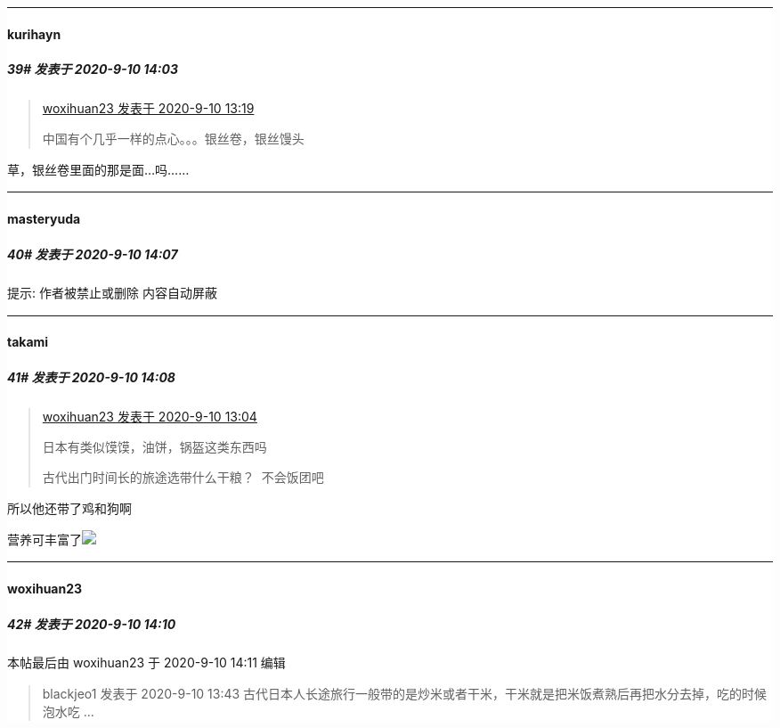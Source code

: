 



-----

####  kurihayn  
##### 39#       发表于 2020-9-10 14:03



<blockquote><a href="httphttps://bbs.saraba1st.com/2b/forum.php?mod=redirect&amp;goto=findpost&amp;pid=48696045&amp;ptid=1959197" target="_blank">woxihuan23 发表于 2020-9-10 13:19</a>

中国有个几乎一样的点心。。。银丝卷，银丝馒头</blockquote>
草，银丝卷里面的那是面…吗……







-----

####  masteryuda  
##### 40#       发表于 2020-9-10 14:07

提示: 作者被禁止或删除 内容自动屏蔽



-----

####  takami  
##### 41#       发表于 2020-9-10 14:08



<blockquote><a href="httphttps://bbs.saraba1st.com/2b/forum.php?mod=redirect&amp;goto=findpost&amp;pid=48695890&amp;ptid=1959197" target="_blank">woxihuan23 发表于 2020-9-10 13:04</a>

日本有类似馍馍，油饼，锅盔这类东西吗


古代出门时间长的旅途选带什么干粮？  不会饭团吧</blockquote>
所以他还带了鸡和狗啊


营养可丰富了<img src="https://static.saraba1st.com/image/smiley/face2017/044.png" referrerpolicy="no-referrer">







-----

####  woxihuan23  
##### 42#       发表于 2020-9-10 14:10



 本帖最后由 woxihuan23 于 2020-9-10 14:11 编辑 
<blockquote>blackjeo1 发表于 2020-9-10 13:43
古代日本人长途旅行一般带的是炒米或者干米，干米就是把米饭煮熟后再把水分去掉，吃的时候泡水吃 ...</blockquote>
